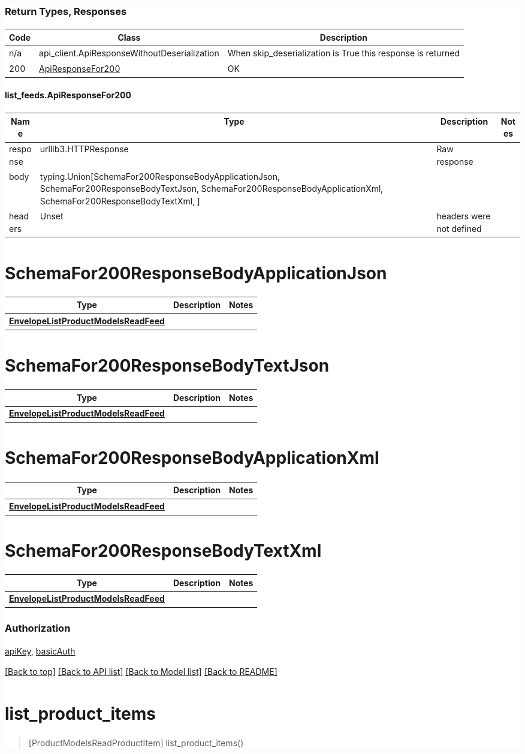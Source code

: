 ### Return Types, Responses

Code | Class | Description
------------- | ------------- | -------------
n/a | api_client.ApiResponseWithoutDeserialization | When skip_deserialization is True this response is returned
200 | [ApiResponseFor200](#list_feeds.ApiResponseFor200) | OK

#### list_feeds.ApiResponseFor200
Name | Type | Description  | Notes
------------- | ------------- | ------------- | -------------
response | urllib3.HTTPResponse | Raw response |
body | typing.Union[SchemaFor200ResponseBodyApplicationJson, SchemaFor200ResponseBodyTextJson, SchemaFor200ResponseBodyApplicationXml, SchemaFor200ResponseBodyTextXml, ] |  |
headers | Unset | headers were not defined |

# SchemaFor200ResponseBodyApplicationJson
Type | Description  | Notes
------------- | ------------- | -------------
[**EnvelopeListProductModelsReadFeed**](../../models/EnvelopeListProductModelsReadFeed.md) |  | 


# SchemaFor200ResponseBodyTextJson
Type | Description  | Notes
------------- | ------------- | -------------
[**EnvelopeListProductModelsReadFeed**](../../models/EnvelopeListProductModelsReadFeed.md) |  | 


# SchemaFor200ResponseBodyApplicationXml
Type | Description  | Notes
------------- | ------------- | -------------
[**EnvelopeListProductModelsReadFeed**](../../models/EnvelopeListProductModelsReadFeed.md) |  | 


# SchemaFor200ResponseBodyTextXml
Type | Description  | Notes
------------- | ------------- | -------------
[**EnvelopeListProductModelsReadFeed**](../../models/EnvelopeListProductModelsReadFeed.md) |  | 


### Authorization

[apiKey](../../../README.md#apiKey), [basicAuth](../../../README.md#basicAuth)

[[Back to top]](#__pageTop) [[Back to API list]](../../../README.md#documentation-for-api-endpoints) [[Back to Model list]](../../../README.md#documentation-for-models) [[Back to README]](../../../README.md)

# **list_product_items**
<a name="list_product_items"></a>
> [ProductModelsReadProductItem] list_product_items()
